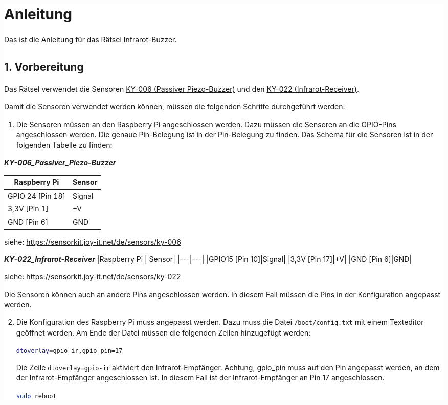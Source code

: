 # Anleitung

Das ist die Anleitung für das Rätsel Infrarot-Buzzer.

## 1. Vorbereitung

Das Rätsel verwendet die Sensoren [KY-006 (Passiver Piezo-Buzzer)](https://sensorkit.joy-it.net/de/sensors/ky-006) und den [KY-022 (Infrarot-Receiver)](https://sensorkit.joy-it.net/de/sensors/ky-022).

Damit die Sensoren verwendet werden können, müssen die folgenden Schritte durchgeführt werden:

1. Die Sensoren müssen an den Raspberry Pi angeschlossen werden. Dazu müssen die Sensoren an die GPIO-Pins angeschlossen werden. Die genaue Pin-Belegung ist in der [Pin-Belegung](https://www.raspberrypi.com/documentation/computers/raspberry-pi.html) zu finden. Das Schema für die Sensoren ist in der folgenden Tabelle zu finden:

**_KY-006_Passiver_Piezo-Buzzer_**

| Raspberry Pi     | Sensor |
| ---------------- | ------ |
| GPIO 24 [Pin 18] | Signal |
| 3,3V [Pin 1]     | +V     |
| GND [Pin 6]      | GND    |

siehe: https://sensorkit.joy-it.net/de/sensors/ky-006

**_KY-022_Infrarot-Receiver_**
|Raspberry Pi | Sensor|
|---|---|
|GPIO15 [Pin 10]|Signal|
|3,3V [Pin 17]|+V|
|GND [Pin 6]|GND|

siehe: https://sensorkit.joy-it.net/de/sensors/ky-022

Die Sensoren können auch an andere Pins angeschlossen werden. In diesem Fall müssen die Pins in der Konfiguration angepasst werden.

2. Die Konfiguration des Raspberry Pi muss angepasst werden. Dazu muss die Datei `/boot/config.txt` mit einem Texteditor geöffnet werden. Am Ende der Datei müssen die folgenden Zeilen hinzugefügt werden:

   ```bash
   dtoverlay=gpio-ir,gpio_pin=17
   ```

   Die Zeile `dtoverlay=gpio-ir` aktiviert den Infrarot-Empfänger. Achtung, gpio_pin muss auf den Pin angepasst werden, an dem der Infrarot-Empfänger angeschlossen ist. In diesem Fall ist der Infrarot-Empfänger an Pin 17 angeschlossen.

   ```bash
   sudo reboot
   ```
